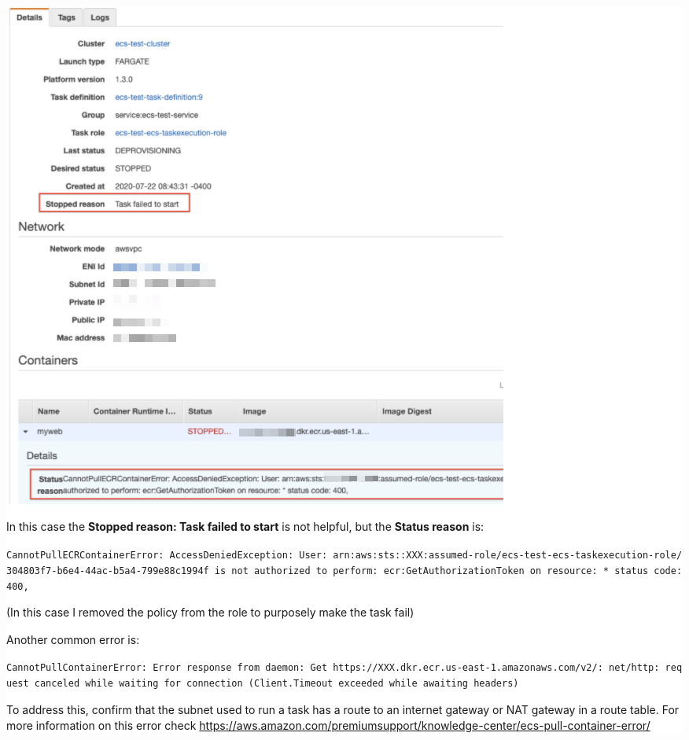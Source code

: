 ![ECS Troubleshoot 3](/assets/img/posts/ecs/ecs_error03.png)

In this case the **Stopped reason: Task failed to start** is not helpful, but the **Status reason** is: 

```
CannotPullECRContainerError: AccessDeniedException: User: arn:aws:sts::XXX:assumed-role/ecs-test-ecs-taskexecution-role/304803f7-b6e4-44ac-b5a4-799e88c1994f is not authorized to perform: ecr:GetAuthorizationToken on resource: * status code: 400, 
```

(In this case I removed the policy from the role to purposely make the task fail) 

Another common error is: 
```
CannotPullContainerError: Error response from daemon: Get https://XXX.dkr.ecr.us-east-1.amazonaws.com/v2/: net/http: request canceled while waiting for connection (Client.Timeout exceeded while awaiting headers) 
```

To address this, confirm that the subnet used to run a task has a route to an internet gateway or NAT gateway in a route table. For more information on this error check <a href="https://aws.amazon.com/premiumsupport/knowledge-center/ecs-pull-container-error/" target="_blank">https://aws.amazon.com/premiumsupport/knowledge-center/ecs-pull-container-error/</a>
